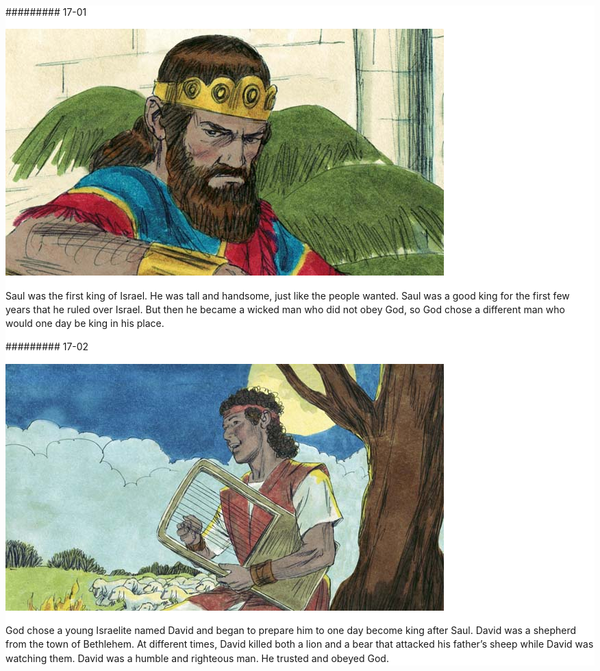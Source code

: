 ######### 17-01

![](\images\image207.jpeg)

Saul was the first king of Israel. He was tall and handsome, just like the people wanted. Saul was a good king for the first few years that he ruled over Israel. But then he became a wicked man who did not obey God, so God chose a different man who would one day be king in his place.

######### 17-02

![](\images\image208.jpeg)

God chose a young Israelite named David and began to prepare him to one day become king after Saul. David was a shepherd from the town of Bethlehem. At different times, David killed both a lion and a bear that attacked his father’s sheep while David was watching them. David was a humble and righteous man. He trusted and obeyed God.
